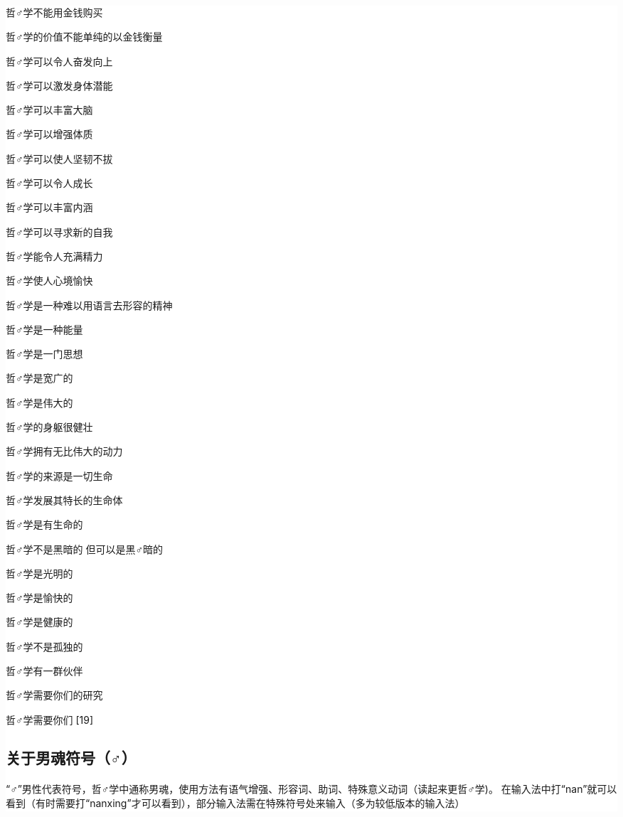 哲♂学不能用金钱购买

哲♂学的价值不能单纯的以金钱衡量

哲♂学可以令人奋发向上

哲♂学可以激发身体潜能

哲♂学可以丰富大脑

哲♂学可以增强体质

哲♂学可以使人坚韧不拔

哲♂学可以令人成长

哲♂学可以丰富内涵

哲♂学可以寻求新的自我

哲♂学能令人充满精力

哲♂学使人心境愉快

哲♂学是一种难以用语言去形容的精神

哲♂学是一种能量

哲♂学是一门思想

哲♂学是宽广的

哲♂学是伟大的

哲♂学的身躯很健壮

哲♂学拥有无比伟大的动力

哲♂学的来源是一切生命

哲♂学发展其特长的生命体

哲♂学是有生命的

哲♂学不是黑暗的  但可以是黑♂暗的

哲♂学是光明的

哲♂学是愉快的

哲♂学是健康的

哲♂学不是孤独的

哲♂学有一群伙伴

哲♂学需要你们的研究

哲♂学需要你们  [19]  
  
##  关于男魂符号（♂）

“♂”男性代表符号，哲♂学中通称男魂，使用方法有语气增强、形容词、助词、特殊意义动词（读起来更哲♂学)。
在输入法中打“nan”就可以看到（有时需要打“nanxing”才可以看到），部分输入法需在特殊符号处来输入（多为较低版本的输入法）
